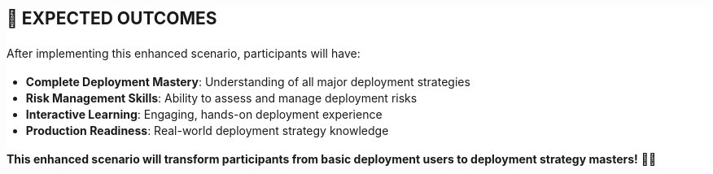 
## 🎉 **EXPECTED OUTCOMES**

After implementing this enhanced scenario, participants will have:
- **Complete Deployment Mastery**: Understanding of all major deployment strategies
- **Risk Management Skills**: Ability to assess and manage deployment risks
- **Interactive Learning**: Engaging, hands-on deployment experience
- **Production Readiness**: Real-world deployment strategy knowledge

**This enhanced scenario will transform participants from basic deployment users to deployment strategy masters!** 🚀🎯

